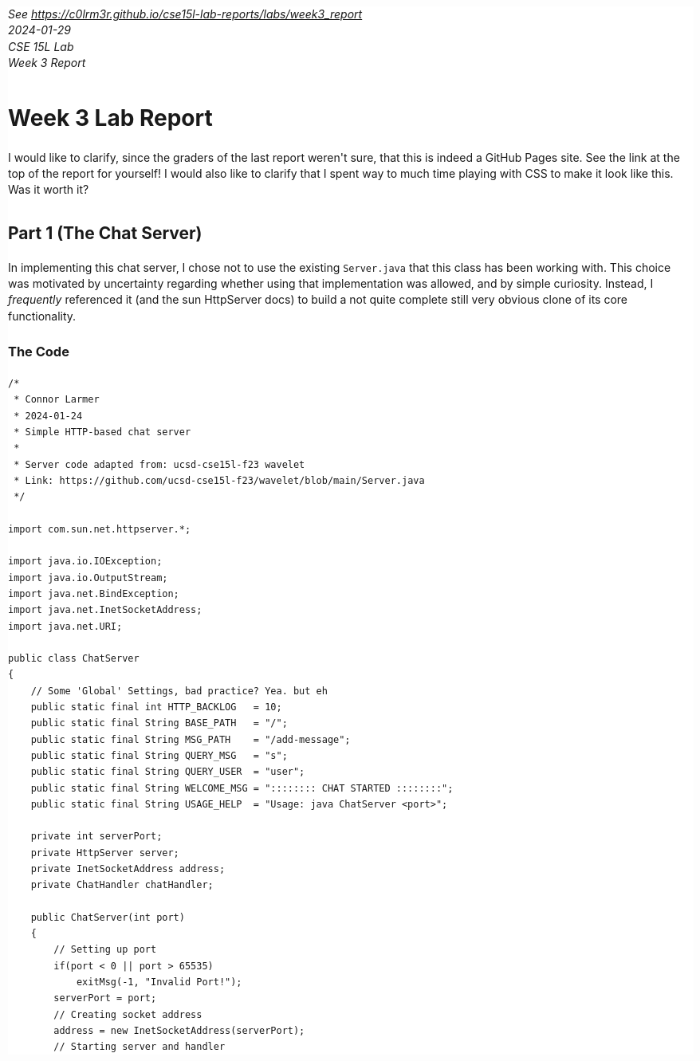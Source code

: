 _See https://c0lrm3r.github.io/cse15l-lab-reports/labs/week3_report_  
_2024-01-29_  
_CSE 15L Lab_  
_Week 3 Report_  

# Week 3 Lab Report

I would like to clarify, since the graders of the last report weren't sure, that this is indeed a GitHub Pages site. See the link at the top of the report for yourself! I would also like to clarify that I spent way to much time playing with CSS to make it look like this. Was it worth it?

## Part 1 (The Chat Server)

In implementing this chat server, I chose not to use the existing `Server.java` that this class has been working with. This choice was motivated by uncertainty regarding whether using that implementation was allowed, and by simple curiosity. Instead, I _frequently_ referenced it (and the sun HttpServer docs) to build a not quite complete still very obvious clone of its core functionality.

### The Code

```
/*
 * Connor Larmer
 * 2024-01-24
 * Simple HTTP-based chat server
 * 
 * Server code adapted from: ucsd-cse15l-f23 wavelet
 * Link: https://github.com/ucsd-cse15l-f23/wavelet/blob/main/Server.java
 */

import com.sun.net.httpserver.*;

import java.io.IOException;
import java.io.OutputStream;
import java.net.BindException;
import java.net.InetSocketAddress;
import java.net.URI;

public class ChatServer
{
    // Some 'Global' Settings, bad practice? Yea. but eh
    public static final int HTTP_BACKLOG   = 10;
    public static final String BASE_PATH   = "/";
    public static final String MSG_PATH    = "/add-message";
    public static final String QUERY_MSG   = "s";
    public static final String QUERY_USER  = "user";
    public static final String WELCOME_MSG = ":::::::: CHAT STARTED ::::::::";
    public static final String USAGE_HELP  = "Usage: java ChatServer <port>";
 
    private int serverPort;
    private HttpServer server;
    private InetSocketAddress address;
    private ChatHandler chatHandler;

    public ChatServer(int port)
    {
        // Setting up port
        if(port < 0 || port > 65535)
            exitMsg(-1, "Invalid Port!");
        serverPort = port;
        // Creating socket address
        address = new InetSocketAddress(serverPort);
        // Starting server and handler
```
